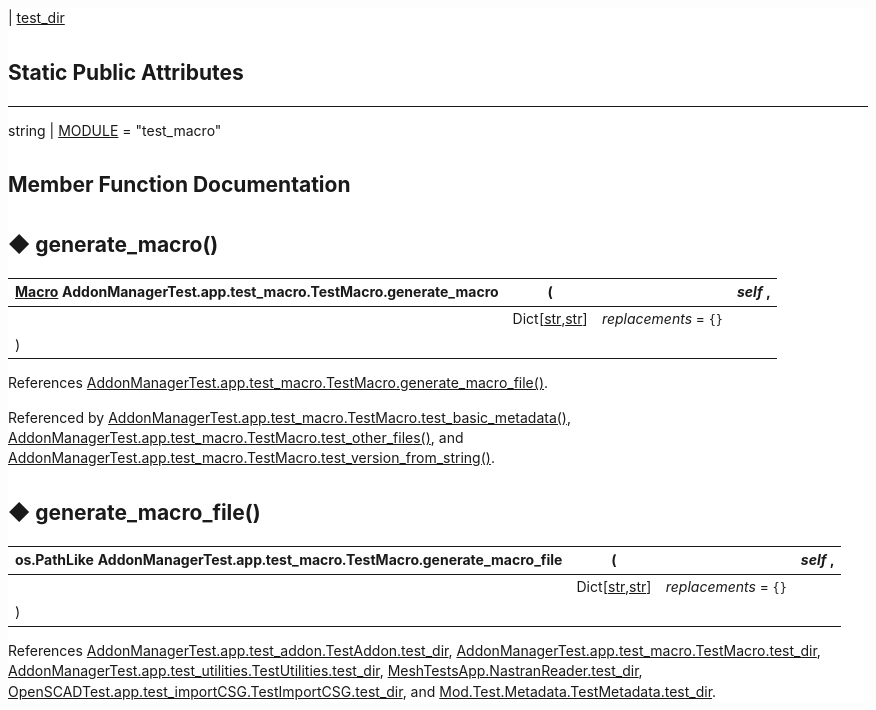 |
[test_dir](../../d1/d75/classAddonManagerTest_1_1app_1_1test__macro_1_1TestMacro.html#a5de92e603b4cf077194d50de1598a4ba)  
  
##  Static Public Attributes  
  
---  
string | [MODULE](../../d1/d75/classAddonManagerTest_1_1app_1_1test__macro_1_1TestMacro.html#aa2367186d04f0b307040183ff06c76eb) = "test_macro"  
  
## Member Function Documentation

## ◆ generate_macro()

[Macro](../../d1/dca/classaddonmanager__macro_1_1Macro.html) AddonManagerTest.app.test_macro.TestMacro.generate_macro  | ( |  | _self_ ,   
---|---|---|---  
|  | Dict[[str](../../d9/d36/classstr.html),[str](../../d9/d36/classstr.html)]  | _replacements_ = `{}`  
| ) | |   
  
References
[AddonManagerTest.app.test_macro.TestMacro.generate_macro_file()](../../d1/d75/classAddonManagerTest_1_1app_1_1test__macro_1_1TestMacro.html#a59a0865e577603dc7cca0bc3e42e4393).

Referenced by
[AddonManagerTest.app.test_macro.TestMacro.test_basic_metadata()](../../d1/d75/classAddonManagerTest_1_1app_1_1test__macro_1_1TestMacro.html#ad38da426d4b95c5e23c9d9012e2bf4ad),
[AddonManagerTest.app.test_macro.TestMacro.test_other_files()](../../d1/d75/classAddonManagerTest_1_1app_1_1test__macro_1_1TestMacro.html#a26e199bdd6b800bb29cc1349a9fa837a),
and
[AddonManagerTest.app.test_macro.TestMacro.test_version_from_string()](../../d1/d75/classAddonManagerTest_1_1app_1_1test__macro_1_1TestMacro.html#a08161956390adc2653e55c6bb3988b24).

## ◆ generate_macro_file()

os.PathLike AddonManagerTest.app.test_macro.TestMacro.generate_macro_file  | ( |  | _self_ ,   
---|---|---|---  
|  | Dict[[str](../../d9/d36/classstr.html),[str](../../d9/d36/classstr.html)]  | _replacements_ = `{}`  
| ) | |   
  
References
[AddonManagerTest.app.test_addon.TestAddon.test_dir](../../d4/dbc/classAddonManagerTest_1_1app_1_1test__addon_1_1TestAddon.html#acf716d788a9011fac60cf4878cca2c03),
[AddonManagerTest.app.test_macro.TestMacro.test_dir](../../d1/d75/classAddonManagerTest_1_1app_1_1test__macro_1_1TestMacro.html#a5de92e603b4cf077194d50de1598a4ba),
[AddonManagerTest.app.test_utilities.TestUtilities.test_dir](../../dc/d08/classAddonManagerTest_1_1app_1_1test__utilities_1_1TestUtilities.html#ac282577ee2352bd96ab0dd0ddd32fae3),
[MeshTestsApp.NastranReader.test_dir](../../d4/d75/classMeshTestsApp_1_1NastranReader.html#aa1614b57001d9bff4d51c94d5313bfe9),
[OpenSCADTest.app.test_importCSG.TestImportCSG.test_dir](../../d3/db0/classOpenSCADTest_1_1app_1_1test__importCSG_1_1TestImportCSG.html#a78b7acda16372e5118337febd17f5ad4),
and
[Mod.Test.Metadata.TestMetadata.test_dir](../../de/d9a/classMod_1_1Test_1_1Metadata_1_1TestMetadata.html#a2b487966cc405275eeaa42828dd434e1).
